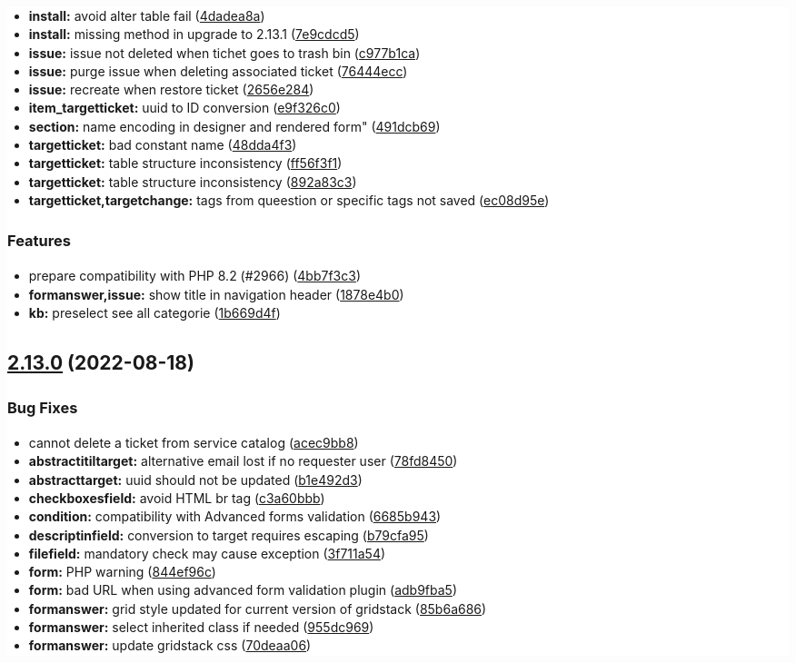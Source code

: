 * **install:** avoid alter table fail ([4dadea8a](https://github.com/pluginsGLPI/formcreator/commit/4dadea8a))
* **install:** missing method in upgrade to 2.13.1 ([7e9cdcd5](https://github.com/pluginsGLPI/formcreator/commit/7e9cdcd5))
* **issue:** issue not deleted when tichet goes to trash bin ([c977b1ca](https://github.com/pluginsGLPI/formcreator/commit/c977b1ca))
* **issue:** purge issue when deleting associated ticket ([76444ecc](https://github.com/pluginsGLPI/formcreator/commit/76444ecc))
* **issue:** recreate when restore ticket ([2656e284](https://github.com/pluginsGLPI/formcreator/commit/2656e284))
* **item_targetticket:** uuid to ID conversion ([e9f326c0](https://github.com/pluginsGLPI/formcreator/commit/e9f326c0))
* **section:** name encoding in designer and rendered form" ([491dcb69](https://github.com/pluginsGLPI/formcreator/commit/491dcb69))
* **targetticket:** bad constant name ([48dda4f3](https://github.com/pluginsGLPI/formcreator/commit/48dda4f3))
* **targetticket:** table structure inconsistency ([ff56f3f1](https://github.com/pluginsGLPI/formcreator/commit/ff56f3f1))
* **targetticket:** table structure inconsistency ([892a83c3](https://github.com/pluginsGLPI/formcreator/commit/892a83c3))
* **targetticket,targetchange:** tags from queestion or specific tags not saved ([ec08d95e](https://github.com/pluginsGLPI/formcreator/commit/ec08d95e))


### Features

*  prepare compatibility with PHP 8.2 (#2966) ([4bb7f3c3](https://github.com/pluginsGLPI/formcreator/commit/4bb7f3c3))
* **formanswer,issue:** show title in navigation header ([1878e4b0](https://github.com/pluginsGLPI/formcreator/commit/1878e4b0))
* **kb:** preselect see all categorie ([1b669d4f](https://github.com/pluginsGLPI/formcreator/commit/1b669d4f))



<a name="2.13.0"></a>
## [2.13.0](https://github.com/pluginsGLPI/formcreator/compare/2.13.0-rc.2..2.13.0) (2022-08-18)


### Bug Fixes

*  cannot delete a ticket from service catalog ([acec9bb8](https://github.com/pluginsGLPI/formcreator/commit/acec9bb8))
* **abstractitiltarget:** alternative email lost if no requester user ([78fd8450](https://github.com/pluginsGLPI/formcreator/commit/78fd8450))
* **abstracttarget:** uuid should not be updated ([b1e492d3](https://github.com/pluginsGLPI/formcreator/commit/b1e492d3))
* **checkboxesfield:** avoid HTML br tag ([c3a60bbb](https://github.com/pluginsGLPI/formcreator/commit/c3a60bbb))
* **condition:** compatibility with Advanced forms validation ([6685b943](https://github.com/pluginsGLPI/formcreator/commit/6685b943))
* **descriptinfield:** conversion to target requires escaping ([b79cfa95](https://github.com/pluginsGLPI/formcreator/commit/b79cfa95))
* **filefield:** mandatory check may cause exception ([3f711a54](https://github.com/pluginsGLPI/formcreator/commit/3f711a54))
* **form:** PHP warning ([844ef96c](https://github.com/pluginsGLPI/formcreator/commit/844ef96c))
* **form:** bad URL when using advanced form validation plugin ([adb9fba5](https://github.com/pluginsGLPI/formcreator/commit/adb9fba5))
* **formanswer:** grid style updated for current version of gridstack ([85b6a686](https://github.com/pluginsGLPI/formcreator/commit/85b6a686))
* **formanswer:** select inherited class if needed ([955dc969](https://github.com/pluginsGLPI/formcreator/commit/955dc969))
* **formanswer:** update gridstack css ([70deaa06](https://github.com/pluginsGLPI/formcreator/commit/70deaa06))